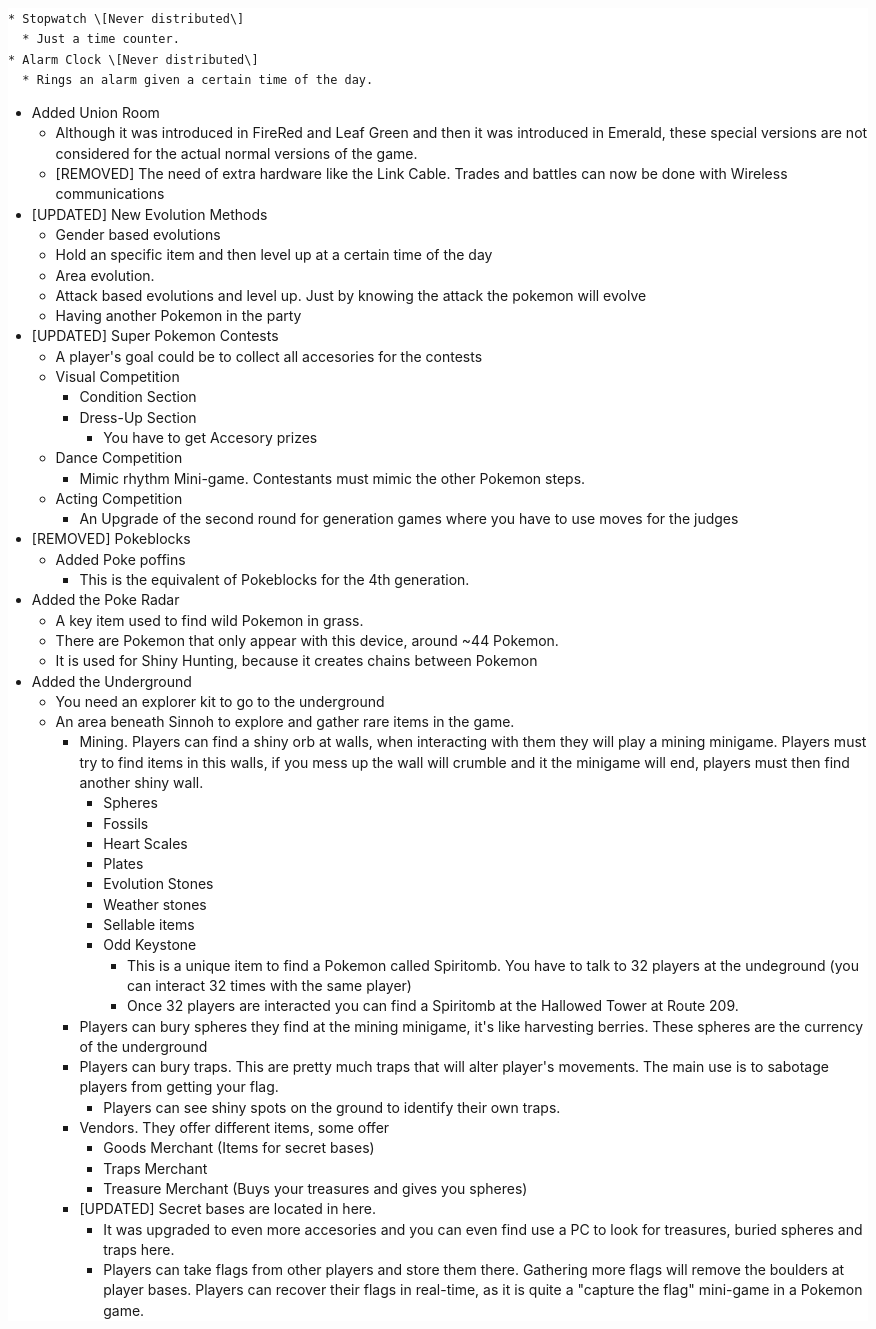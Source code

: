     * Stopwatch \[Never distributed\]
      * Just a time counter.
    * Alarm Clock \[Never distributed\]
      * Rings an alarm given a certain time of the day.
* Added Union Room
  * Although it was introduced in FireRed and Leaf Green and then it was introduced in Emerald, these special versions are not considered for the actual normal versions of the game.
  * \[REMOVED\] The need of extra hardware like the Link Cable. Trades and battles can now be done with Wireless communications
* \[UPDATED\] New Evolution Methods
  * Gender based evolutions
  * Hold an specific item and then level up at a certain time of the day
  * Area evolution.
  * Attack based evolutions and level up. Just by knowing the attack the pokemon will evolve
  * Having another Pokemon in the party
* \[UPDATED\] Super Pokemon Contests
  * A player's goal could be to collect all accesories for the contests
  * Visual Competition
    * Condition Section
    * Dress-Up Section
      * You have to get Accesory prizes
  * Dance Competition
    * Mimic rhythm Mini-game. Contestants must mimic the other Pokemon steps.
  * Acting Competition
    * An Upgrade of the second round for generation games where you have to use moves for the judges
* \[REMOVED\] Pokeblocks
  * Added Poke poffins
    * This is the equivalent of Pokeblocks for the 4th generation.
* Added the Poke Radar
  * A key item used to find wild Pokemon in grass.
  * There are Pokemon that only appear with this device, around ~44 Pokemon.
  * It is used for Shiny Hunting, because it creates chains between Pokemon
* Added the Underground
  * You need an explorer kit to go to the underground
  * An area beneath Sinnoh to explore and gather rare items in the game.
    * Mining. Players can find a shiny orb at walls, when interacting with them they will play a mining minigame. Players must try to find items in this walls, if you mess up the wall will crumble and it the minigame will end, players must then find another shiny wall.
      * Spheres
      * Fossils
      * Heart Scales
      * Plates
      * Evolution Stones
      * Weather stones
      * Sellable items
      * Odd Keystone
        * This is a unique item to find a Pokemon called Spiritomb. You have to talk to 32 players at the undeground \(you can interact 32 times with the same player\)
        * Once 32 players are interacted you can find a Spiritomb at the Hallowed Tower at Route 209.
    * Players can bury spheres they find at the mining minigame, it's like harvesting berries. These spheres are the currency of the underground
    * Players can bury traps. This are pretty much traps that will alter player's movements. The main use is to sabotage players from getting your flag.
      * Players can see shiny spots on the ground to identify their own traps.
    * Vendors. They offer different items, some offer
      * Goods Merchant \(Items for secret bases\)
      * Traps Merchant
      * Treasure Merchant \(Buys your treasures and gives you spheres\)
    * \[UPDATED\] Secret bases are located in here. 
      * It was upgraded to even  more accesories and you can even find use a PC to look for treasures, buried spheres and traps here.
      * Players can take flags from other players and store them there. Gathering more flags will remove the boulders at player bases. Players can recover their flags in real-time, as it is quite a "capture the flag" mini-game in a Pokemon game.
